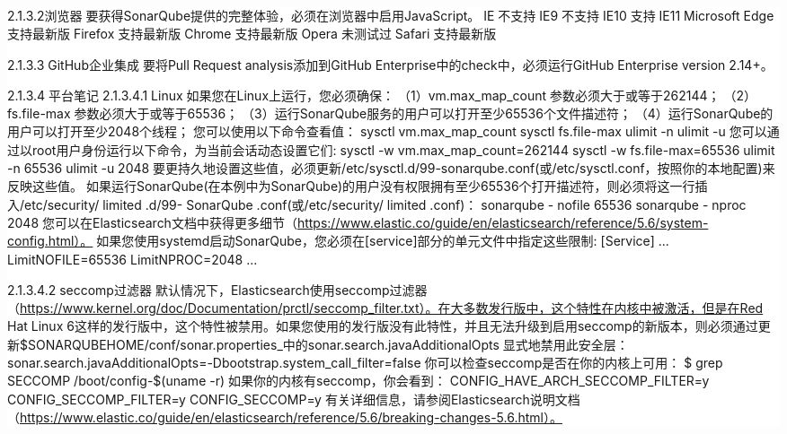 2.1.3.2浏览器
要获得SonarQube提供的完整体验，必须在浏览器中启用JavaScript。
IE  不支持 IE9
    不支持 IE10
    支持 IE11
Microsoft Edge  支持最新版
Firefox 支持最新版
Chrome  支持最新版
Opera   未测试过
Safari  支持最新版

2.1.3.3 GitHub企业集成
要将Pull Request analysis添加到GitHub Enterprise中的check中，必须运行GitHub Enterprise version 2.14+。

2.1.3.4 平台笔记
2.1.3.4.1 Linux
如果您在Linux上运行，您必须确保：
（1）vm.max_map_count 参数必须大于或等于262144；
（2）fs.file-max 参数必须大于或等于65536；
（3）运行SonarQube服务的用户可以打开至少65536个文件描述符；
（4）运行SonarQube的用户可以打开至少2048个线程；
您可以使用以下命令查看值：
sysctl vm.max_map_count
sysctl fs.file-max
ulimit -n
ulimit -u
您可以通过以root用户身份运行以下命令，为当前会话动态设置它们:
sysctl -w vm.max_map_count=262144
sysctl -w fs.file-max=65536
ulimit -n 65536
ulimit -u 2048
要更持久地设置这些值，必须更新/etc/sysctl.d/99-sonarqube.conf(或/etc/sysctl.conf，按照你的本地配置)来反映这些值。
如果运行SonarQube(在本例中为SonarQube)的用户没有权限拥有至少65536个打开描述符，则必须将这一行插入/etc/security/ limited .d/99- SonarQube .conf(或/etc/security/ limited .conf)：
sonarqube   -   nofile   65536
sonarqube   -   nproc    2048
您可以在Elasticsearch文档中获得更多细节（https://www.elastic.co/guide/en/elasticsearch/reference/5.6/system-config.html）。
如果您使用systemd启动SonarQube，您必须在[service]部分的单元文件中指定这些限制:
[Service]
...
LimitNOFILE=65536
LimitNPROC=2048
...

2.1.3.4.2 seccomp过滤器
默认情况下，Elasticsearch使用seccomp过滤器（https://www.kernel.org/doc/Documentation/prctl/seccomp_filter.txt）。在大多数发行版中，这个特性在内核中被激活，但是在Red Hat Linux 6这样的发行版中，这个特性被禁用。如果您使用的发行版没有此特性，并且无法升级到启用seccomp的新版本，则必须通过更新$SONARQUBEHOME/conf/sonar.properties_中的sonar.search.javaAdditionalOpts 显式地禁用此安全层：
sonar.search.javaAdditionalOpts=-Dbootstrap.system_call_filter=false
你可以检查seccomp是否在你的内核上可用：
$ grep SECCOMP /boot/config-$(uname -r)
如果你的内核有seccomp，你会看到：
CONFIG_HAVE_ARCH_SECCOMP_FILTER=y
CONFIG_SECCOMP_FILTER=y
CONFIG_SECCOMP=y
有关详细信息，请参阅Elasticsearch说明文档（https://www.elastic.co/guide/en/elasticsearch/reference/5.6/breaking-changes-5.6.html）。
